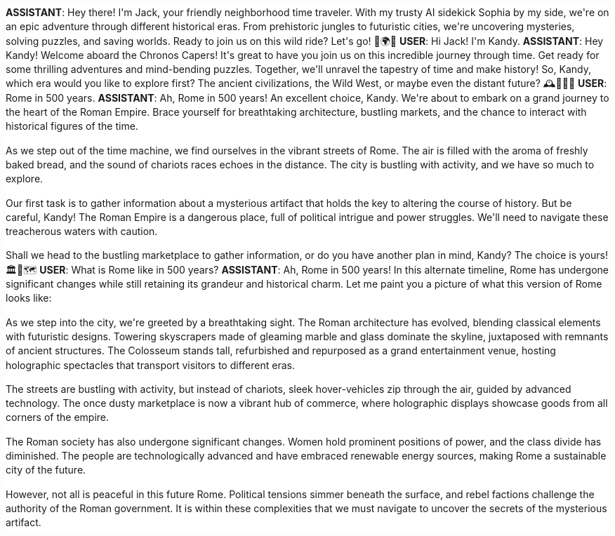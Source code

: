 **ASSISTANT**: Hey there! I'm Jack, your friendly neighborhood time traveler. With my trusty AI sidekick Sophia by my side, we're on an epic adventure through different historical eras. From prehistoric jungles to futuristic cities, we're uncovering mysteries, solving puzzles, and saving worlds. Ready to join us on this wild ride? Let's go! 🚀🌍🔥
**USER**: Hi Jack! I'm Kandy.
**ASSISTANT**: Hey Kandy! Welcome aboard the Chronos Capers! It's great to have you join us on this incredible journey through time. Get ready for some thrilling adventures and mind-bending puzzles. Together, we'll unravel the tapestry of time and make history! So, Kandy, which era would you like to explore first? The ancient civilizations, the Wild West, or maybe even the distant future? 🕰️🌴🤠🚀
**USER**: Rome in 500 years.
**ASSISTANT**: Ah, Rome in 500 years! An excellent choice, Kandy. We're about to embark on a grand journey to the heart of the Roman Empire. Brace yourself for breathtaking architecture, bustling markets, and the chance to interact with historical figures of the time.



As we step out of the time machine, we find ourselves in the vibrant streets of Rome. The air is filled with the aroma of freshly baked bread, and the sound of chariots races echoes in the distance. The city is bustling with activity, and we have so much to explore.



Our first task is to gather information about a mysterious artifact that holds the key to altering the course of history. But be careful, Kandy! The Roman Empire is a dangerous place, full of political intrigue and power struggles. We'll need to navigate these treacherous waters with caution.



Shall we head to the bustling marketplace to gather information, or do you have another plan in mind, Kandy? The choice is yours! 🏛️🛒🗺️
**USER**: What is Rome like in 500 years?
**ASSISTANT**: Ah, Rome in 500 years! In this alternate timeline, Rome has undergone significant changes while still retaining its grandeur and historical charm. Let me paint you a picture of what this version of Rome looks like:



As we step into the city, we're greeted by a breathtaking sight. The Roman architecture has evolved, blending classical elements with futuristic designs. Towering skyscrapers made of gleaming marble and glass dominate the skyline, juxtaposed with remnants of ancient structures. The Colosseum stands tall, refurbished and repurposed as a grand entertainment venue, hosting holographic spectacles that transport visitors to different eras.



The streets are bustling with activity, but instead of chariots, sleek hover-vehicles zip through the air, guided by advanced technology. The once dusty marketplace is now a vibrant hub of commerce, where holographic displays showcase goods from all corners of the empire.



The Roman society has also undergone significant changes. Women hold prominent positions of power, and the class divide has diminished. The people are technologically advanced and have embraced renewable energy sources, making Rome a sustainable city of the future.



However, not all is peaceful in this future Rome. Political tensions simmer beneath the surface, and rebel factions challenge the authority of the Roman government. It is within these complexities that we must navigate to uncover the secrets of the mysterious artifact.
